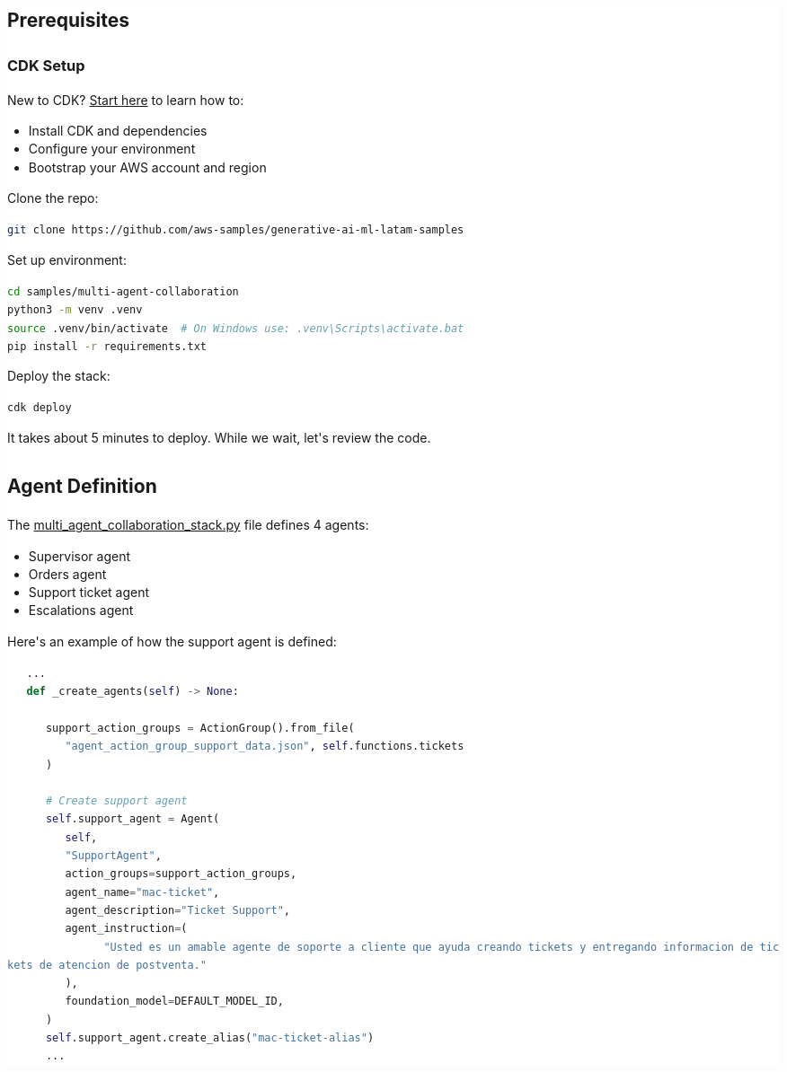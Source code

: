 ## Prerequisites 

### CDK Setup

New to CDK? [Start here](https://docs.aws.amazon.com/cdk/v2/guide/getting_started.html) to learn how to:
- Install CDK and dependencies
- Configure your environment 
- Bootstrap your AWS account and region

Clone the repo:
```bash
git clone https://github.com/aws-samples/generative-ai-ml-latam-samples
```

Set up environment:
```bash
cd samples/multi-agent-collaboration
python3 -m venv .venv
source .venv/bin/activate  # On Windows use: .venv\Scripts\activate.bat
pip install -r requirements.txt
```

Deploy the stack:
```bash
cdk deploy
```

It takes about 5 minutes to deploy. While we wait, let's review the code.


## Agent Definition

The [multi_agent_collaboration_stack.py](./multi_agent_collaboration/multi_agent_collaboration_stack.py) file defines 4 agents:
- Supervisor agent
- Orders agent  
- Support ticket agent
- Escalations agent

Here's an example of how the support agent is defined:
```python
   ...
   def _create_agents(self) -> None:

      support_action_groups = ActionGroup().from_file(
         "agent_action_group_support_data.json", self.functions.tickets
      )

      # Create support agent
      self.support_agent = Agent(
         self,
         "SupportAgent",
         action_groups=support_action_groups,
         agent_name="mac-ticket",
         agent_description="Ticket Support",
         agent_instruction=(
               "Usted es un amable agente de soporte a cliente que ayuda creando tickets y entregando informacion de tickets de atencion de postventa."
         ),
         foundation_model=DEFAULT_MODEL_ID,
      )
      self.support_agent.create_alias("mac-ticket-alias")
      ...
```
